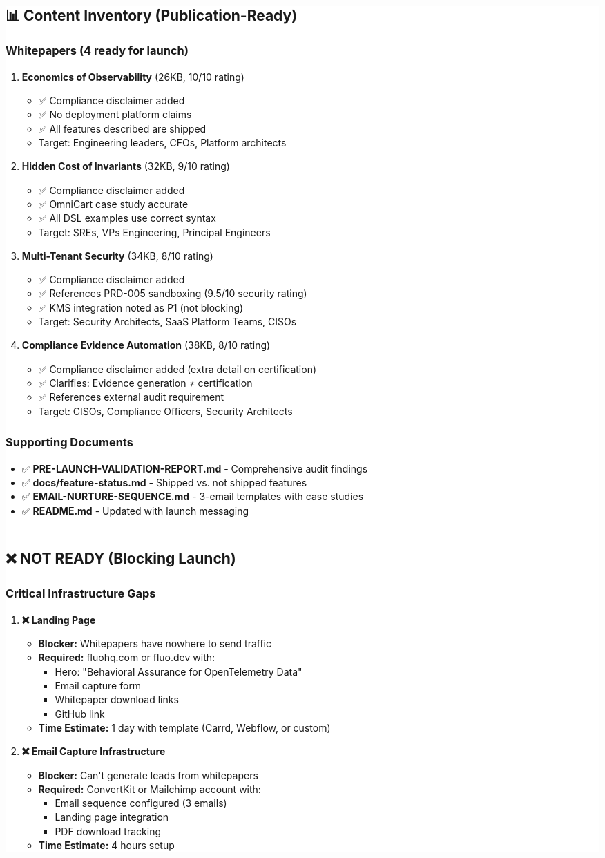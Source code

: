 
## 📊 Content Inventory (Publication-Ready)

### Whitepapers (4 ready for launch)

1. **Economics of Observability** (26KB, 10/10 rating)
   - ✅ Compliance disclaimer added
   - ✅ No deployment platform claims
   - ✅ All features described are shipped
   - Target: Engineering leaders, CFOs, Platform architects

2. **Hidden Cost of Invariants** (32KB, 9/10 rating)
   - ✅ Compliance disclaimer added
   - ✅ OmniCart case study accurate
   - ✅ All DSL examples use correct syntax
   - Target: SREs, VPs Engineering, Principal Engineers

3. **Multi-Tenant Security** (34KB, 8/10 rating)
   - ✅ Compliance disclaimer added
   - ✅ References PRD-005 sandboxing (9.5/10 security rating)
   - ✅ KMS integration noted as P1 (not blocking)
   - Target: Security Architects, SaaS Platform Teams, CISOs

4. **Compliance Evidence Automation** (38KB, 8/10 rating)
   - ✅ Compliance disclaimer added (extra detail on certification)
   - ✅ Clarifies: Evidence generation ≠ certification
   - ✅ References external audit requirement
   - Target: CISOs, Compliance Officers, Security Architects

### Supporting Documents

- ✅ **PRE-LAUNCH-VALIDATION-REPORT.md** - Comprehensive audit findings
- ✅ **docs/feature-status.md** - Shipped vs. not shipped features
- ✅ **EMAIL-NURTURE-SEQUENCE.md** - 3-email templates with case studies
- ✅ **README.md** - Updated with launch messaging

---

## ❌ NOT READY (Blocking Launch)

### Critical Infrastructure Gaps

1. **❌ Landing Page**
   - **Blocker:** Whitepapers have nowhere to send traffic
   - **Required:** fluohq.com or fluo.dev with:
     - Hero: "Behavioral Assurance for OpenTelemetry Data"
     - Email capture form
     - Whitepaper download links
     - GitHub link
   - **Time Estimate:** 1 day with template (Carrd, Webflow, or custom)

2. **❌ Email Capture Infrastructure**
   - **Blocker:** Can't generate leads from whitepapers
   - **Required:** ConvertKit or Mailchimp account with:
     - Email sequence configured (3 emails)
     - Landing page integration
     - PDF download tracking
   - **Time Estimate:** 4 hours setup
